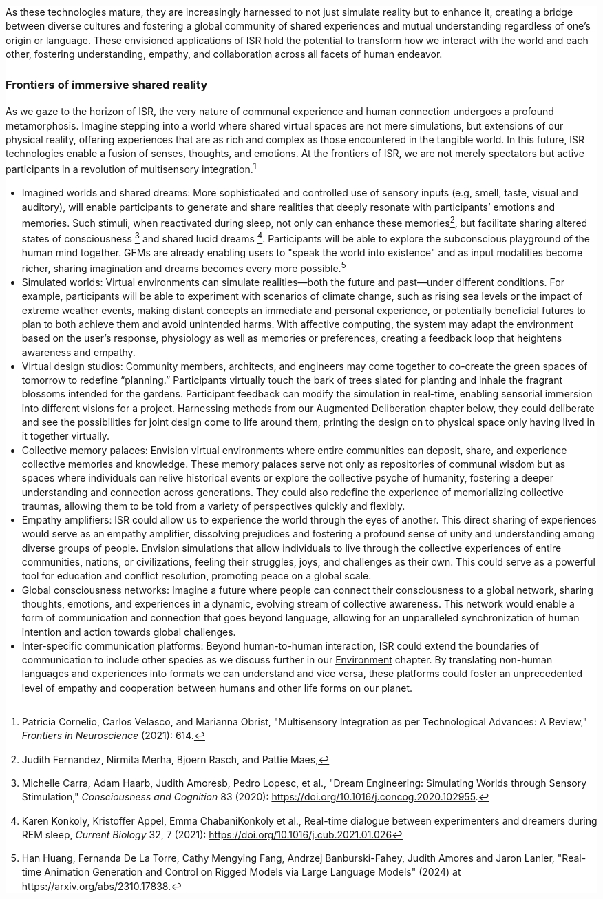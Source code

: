 [^Therapy]: Paul M.G. Emmelkamp and Katharina Meyerbröker, "Virtual Reality Therapy in Mental Health", *Annual Review of Clinical Psychology* 17 (2021): 495-519.
[^Nursing]: For example, education of nurses in VR has shown significant potential to accelerate tactile learning. Jeeyae Choi, Elise C. Thompson, Jeungok Choi, Colette Waddill and Soyoung Choi, "Effectiveness of Immersive Virtual Reality in Nursing Education", *Nurse Educator* 47, no. 3: E57-E61.


As these technologies mature, they are increasingly harnessed to not just simulate reality but to enhance it, creating a bridge between diverse cultures and fostering a global community of shared experiences and mutual understanding regardless of one’s origin or language. These envisioned applications of ISR hold the potential to transform how we interact with the world and each other, fostering understanding, empathy, and collaboration across all facets of human endeavor.

### Frontiers of immersive shared reality

As we gaze to the horizon of ISR, the very nature of communal experience and human connection undergoes a profound metamorphosis. Imagine stepping into a world where shared virtual spaces are not mere simulations, but extensions of our physical reality, offering experiences that are as rich and complex as those encountered in the tangible world. In this future, ISR technologies enable a fusion of senses, thoughts, and emotions. At the frontiers of ISR, we are not merely spectators but active participants in a revolution of multisensory integration.[^MultisensoryIntegration] 

- Imagined worlds and shared dreams:  More sophisticated and controlled use of sensory inputs (e.g, smell, taste, visual and auditory), will enable participants to generate and share realities that deeply resonate with participants’  emotions and memories. Such stimuli, when reactivated during sleep, not only can enhance these memories[^OlfactoryWearables], but facilitate sharing altered states of consciousness [^DreamEngineering] and shared lucid dreams [^RealtimeDreamDialogue]. Participants will be able to explore the subconscious playground of the human mind together. GFMs are already enabling users to "speak the world into existence" and as input modalities become richer, sharing imagination and dreams becomes every more possible.[^speak]
- Simulated worlds: Virtual environments can simulate realities—both the future and past—under different conditions. For example, participants will be able to experiment with scenarios of climate change, such as rising sea levels or the impact of extreme weather events, making distant concepts an immediate and personal experience, or potentially beneficial futures to plan to both achieve them and avoid unintended harms. With affective computing, the system may adapt the environment based on the user’s response, physiology as well as memories or preferences, creating a feedback loop that heightens awareness and empathy. 
- Virtual design studios: Community members, architects, and engineers may come together to co-create the green spaces of tomorrow to redefine “planning.” Participants virtually touch the bark of trees slated for planting and inhale the fragrant blossoms intended for the gardens. Participant feedback can modify the simulation in real-time, enabling sensorial immersion into different visions for a project.  Harnessing methods from our [Augmented Deliberation](https://www.plurality.net/v/chapters/5-4/eng/?mode=dark) chapter below, they could deliberate and see the possibilities for joint design come to life around them, printing the design on to physical space only having lived in it together virtually. 
- Collective memory palaces: Envision virtual environments where entire communities can deposit, share, and experience collective memories and knowledge. These memory palaces serve not only as repositories of communal wisdom but as spaces where individuals can relive historical events or explore the collective psyche of humanity, fostering a deeper understanding and connection across generations.  They could also redefine the experience of memorializing collective traumas, allowing them to be told from a variety of perspectives quickly and flexibly.
- Empathy amplifiers: ISR could allow us to experience the world through the eyes of another. This direct sharing of experiences would serve as an empathy amplifier, dissolving prejudices and fostering a profound sense of unity and understanding among diverse groups of people. Envision simulations that allow individuals to live through the collective experiences of entire communities, nations, or civilizations, feeling their struggles, joys, and challenges as their own. This could serve as a powerful tool for education and conflict resolution, promoting peace on a global scale.
- Global consciousness networks: Imagine a future where people can connect their consciousness to a global network, sharing thoughts, emotions, and experiences in a dynamic, evolving stream of collective awareness. This network would enable a form of communication and connection that goes beyond language, allowing for an unparalleled synchronization of human intention and action towards global challenges.
- Inter-specific communication platforms: Beyond human-to-human interaction, ISR could extend the boundaries of communication to include other species as we discuss further in our [Environment](https://www.plurality.net/v/chapters/6-4/eng/?mode=dark) chapter. By translating non-human languages and experiences into formats we can understand and vice versa, these platforms could foster an unprecedented level of empathy and cooperation between humans and other life forms on our planet.

[^speak]: Han Huang, Fernanda De La Torre, Cathy Mengying Fang, Andrzej Banburski-Fahey, Judith Amores and  Jaron Lanier, "Real-time Animation Generation and Control on Rigged Models via Large Language Models" (2024) at https://arxiv.org/abs/2310.17838.
[^Cline]: Ernest Cline, *Ready Player One* (New York: Crown, 2011).
[^1,000-Cut-Journey]: Cogburn Research Group. “1,000 Cut Journey,” n.d. https://cogburnresearchgroup.socialwork.columbia.edu/research-projects/1000-cut-journey.
[^Becoming-Homeless]: Alex Shashkevich, “Virtual Reality Can Help Make People More Empathetic,” _Stanford News_, October 17, 2018, https://news.stanford.edu/2018/10/17/virtual-reality-can-help-make-people-empathetic.
[^VR]: Herrera, Fernanda, Jeremy Bailenson, Erika Weisz, Elise Ogle, and Jamil Zaki. “Building Long-Term Empathy: A Large-Scale Comparison of Traditional and Virtual Reality Perspective-Taking,” Edited by Brock Bastian, _PLOS ONE_ 13, no. 10 (October 17, 2018): e0204494, https://doi.org/10.1371/journal.pone.0204494.
[^TasteRetargeting]: Jas Brooks, Noor Amin, and Pedro Lopes, "Taste Retargeting via Chemical Taste Modulators," In _Proceedings of the 36th Annual ACM Symposium on User Interface Software and Technology (UIST '23)_, Association for Computing Machinery, New York, NY, USA, Article 106, (2023): 1–15, https://doi.org/10.1145/3586183.3606818.
[^MultisensoryIntegration]:  Patricia Cornelio,  Carlos Velasco, and Marianna Obrist, "Multisensory Integration as per Technological Advances: A Review," _Frontiers in Neuroscience_ (2021): 614.
[^PortalsPolicingProject]: “Portals Policing Project,” The Justice Collaboratory, n.d., https://www.justicehappenshere.yale.edu/projects/portals-policing-project.
[^TreeProject]: See www.treeofficial.com
[^OlfactoryWearables]: Judith Fernandez, Nirmita Merha, Bjoern Rasch, and Pattie Maes,
[^DreamEngineering]:  Michelle Carra, Adam Haarb, Judith Amoresb, Pedro Lopesc, et al., "Dream Engineering: Simulating Worlds through Sensory Stimulation," _Consciousness and Cognition_ 83 (2020): https://doi.org/10.1016/j.concog.2020.102955. 
[^RealtimeDreamDialogue]: Karen Konkoly, Kristoffer Appel, Emma ChabaniKonkoly et al., Real-time dialogue between experimenters and dreamers during REM sleep, _Current Biology_ 32, 7 (2021): https://doi.org/10.1016/j.cub.2021.01.026